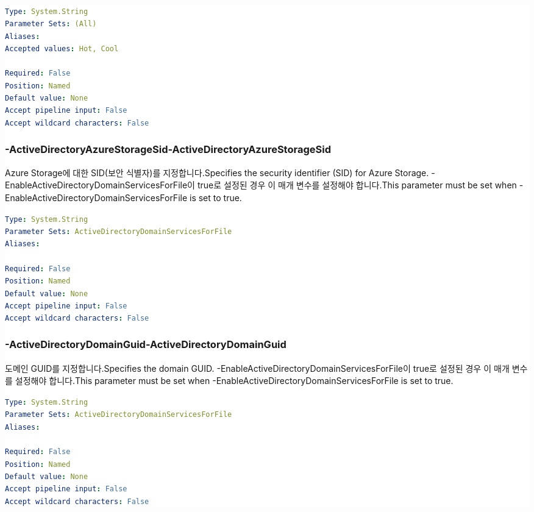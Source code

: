 ```yaml
Type: System.String
Parameter Sets: (All)
Aliases:
Accepted values: Hot, Cool

Required: False
Position: Named
Default value: None
Accept pipeline input: False
Accept wildcard characters: False
```

### <span data-ttu-id="91607-136">-ActiveDirectoryAzureStorageSid</span><span class="sxs-lookup"><span data-stu-id="91607-136">-ActiveDirectoryAzureStorageSid</span></span>
<span data-ttu-id="91607-137">Azure Storage에 대한 SID(보안 식별자)를 지정합니다.</span><span class="sxs-lookup"><span data-stu-id="91607-137">Specifies the security identifier (SID) for Azure Storage.</span></span> <span data-ttu-id="91607-138">-EnableActiveDirectoryDomainServicesForFile이 true로 설정된 경우 이 매개 변수를 설정해야 합니다.</span><span class="sxs-lookup"><span data-stu-id="91607-138">This parameter must be set when -EnableActiveDirectoryDomainServicesForFile is set to true.</span></span>

```yaml
Type: System.String
Parameter Sets: ActiveDirectoryDomainServicesForFile
Aliases:

Required: False
Position: Named
Default value: None
Accept pipeline input: False
Accept wildcard characters: False
```

### <span data-ttu-id="91607-139">-ActiveDirectoryDomainGuid</span><span class="sxs-lookup"><span data-stu-id="91607-139">-ActiveDirectoryDomainGuid</span></span>
<span data-ttu-id="91607-140">도메인 GUID를 지정합니다.</span><span class="sxs-lookup"><span data-stu-id="91607-140">Specifies the domain GUID.</span></span> <span data-ttu-id="91607-141">-EnableActiveDirectoryDomainServicesForFile이 true로 설정된 경우 이 매개 변수를 설정해야 합니다.</span><span class="sxs-lookup"><span data-stu-id="91607-141">This parameter must be set when -EnableActiveDirectoryDomainServicesForFile is set to true.</span></span>

```yaml
Type: System.String
Parameter Sets: ActiveDirectoryDomainServicesForFile
Aliases:

Required: False
Position: Named
Default value: None
Accept pipeline input: False
Accept wildcard characters: False
```
